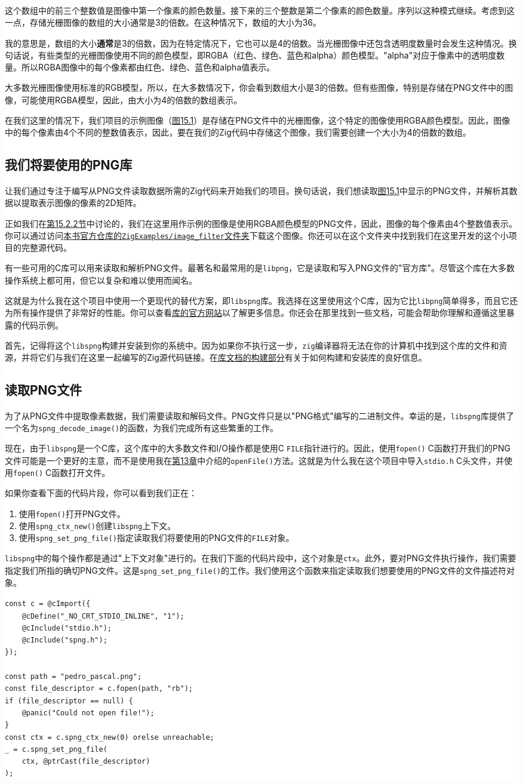 这个数组中的前三个整数值是图像中第一个像素的颜色数量。接下来的三个整数是第二个像素的颜色数量。序列以这种模式继续。考虑到这一点，存储光栅图像的数组的大小通常是3的倍数。在这种情况下，数组的大小为36。

我的意思是，数组的大小**通常**是3的倍数，因为在特定情况下，它也可以是4的倍数。当光栅图像中还包含透明度数量时会发生这种情况。换句话说，有些类型的光栅图像使用不同的颜色模型，即RGBA（红色、绿色、蓝色和alpha）颜色模型。"alpha"对应于像素中的透明度数量。所以RGBA图像中的每个像素都由红色、绿色、蓝色和alpha值表示。

大多数光栅图像使用标准的RGB模型，所以，在大多数情况下，你会看到数组大小是3的倍数。但有些图像，特别是存储在PNG文件中的图像，可能使用RGBA模型，因此，由大小为4的倍数的数组表示。

在我们这里的情况下，我们项目的示例图像（[图15.1](https://pedropark99.github.io/zig-book/Chapters/13-image-filter.html#fig-pascal)）是存储在PNG文件中的光栅图像，这个特定的图像使用RGBA颜色模型。因此，图像中的每个像素由4个不同的整数值表示，因此，要在我们的Zig代码中存储这个图像，我们需要创建一个大小为4的倍数的数组。

## 我们将要使用的PNG库

让我们通过专注于编写从PNG文件读取数据所需的Zig代码来开始我们的项目。换句话说，我们想读取[图15.1](https://pedropark99.github.io/zig-book/Chapters/13-image-filter.html#fig-pascal)中显示的PNG文件，并解析其数据以提取表示图像的像素的2D矩阵。

正如我们在[第15.2.2节](https://pedropark99.github.io/zig-book/Chapters/13-image-filter.html#sec-pixel-repr)中讨论的，我们在这里用作示例的图像是使用RGBA颜色模型的PNG文件，因此，图像的每个像素由4个整数值表示。你可以通过访问[本书官方仓库的`ZigExamples/image_filter`文件夹](https://github.com/pedropark99/zig-book/tree/main/ZigExamples/image_filter)下载这个图像。你还可以在这个文件夹中找到我们在这里开发的这个小项目的完整源代码。

有一些可用的C库可以用来读取和解析PNG文件。最著名和最常用的是`libpng`，它是读取和写入PNG文件的"官方库"。尽管这个库在大多数操作系统上都可用，但它以复杂和难以使用而闻名。

这就是为什么我在这个项目中使用一个更现代的替代方案，即`libspng`库。我选择在这里使用这个C库，因为它比`libpng`简单得多，而且它还为所有操作提供了非常好的性能。你可以查看[库的官方网站](https://libspng.org/)以了解更多信息。你还会在那里找到一些文档，可能会帮助你理解和遵循这里暴露的代码示例。

首先，记得将这个`libspng`构建并安装到你的系统中。因为如果你不执行这一步，`zig`编译器将无法在你的计算机中找到这个库的文件和资源，并将它们与我们在这里一起编写的Zig源代码链接。在[库文档的构建部分](https://libspng.org/docs/build/)有关于如何构建和安装库的良好信息。

## 读取PNG文件

为了从PNG文件中提取像素数据，我们需要读取和解码文件。PNG文件只是以"PNG格式"编写的二进制文件。幸运的是，`libspng`库提供了一个名为`spng_decode_image()`的函数，为我们完成所有这些繁重的工作。

现在，由于`libspng`是一个C库，这个库中的大多数文件和I/O操作都是使用C `FILE`指针进行的。因此，使用`fopen()` C函数打开我们的PNG文件可能是一个更好的主意，而不是使用我在[第13章](https://pedropark99.github.io/zig-book/Chapters/12-file-op.html)中介绍的`openFile()`方法。这就是为什么我在这个项目中导入`stdio.h` C头文件，并使用`fopen()` C函数打开文件。

如果你查看下面的代码片段，你可以看到我们正在：

1. 使用`fopen()`打开PNG文件。
2. 使用`spng_ctx_new()`创建`libspng`上下文。
3. 使用`spng_set_png_file()`指定读取我们将要使用的PNG文件的`FILE`对象。

`libspng`中的每个操作都是通过"上下文对象"进行的。在我们下面的代码片段中，这个对象是`ctx`。此外，要对PNG文件执行操作，我们需要指定我们所指的确切PNG文件。这是`spng_set_png_file()`的工作。我们使用这个函数来指定读取我们想要使用的PNG文件的文件描述符对象。

```zig
const c = @cImport({
    @cDefine("_NO_CRT_STDIO_INLINE", "1");
    @cInclude("stdio.h");
    @cInclude("spng.h");
});

const path = "pedro_pascal.png";
const file_descriptor = c.fopen(path, "rb");
if (file_descriptor == null) {
    @panic("Could not open file!");
}
const ctx = c.spng_ctx_new(0) orelse unreachable;
_ = c.spng_set_png_file(
    ctx, @ptrCast(file_descriptor)
);
```
